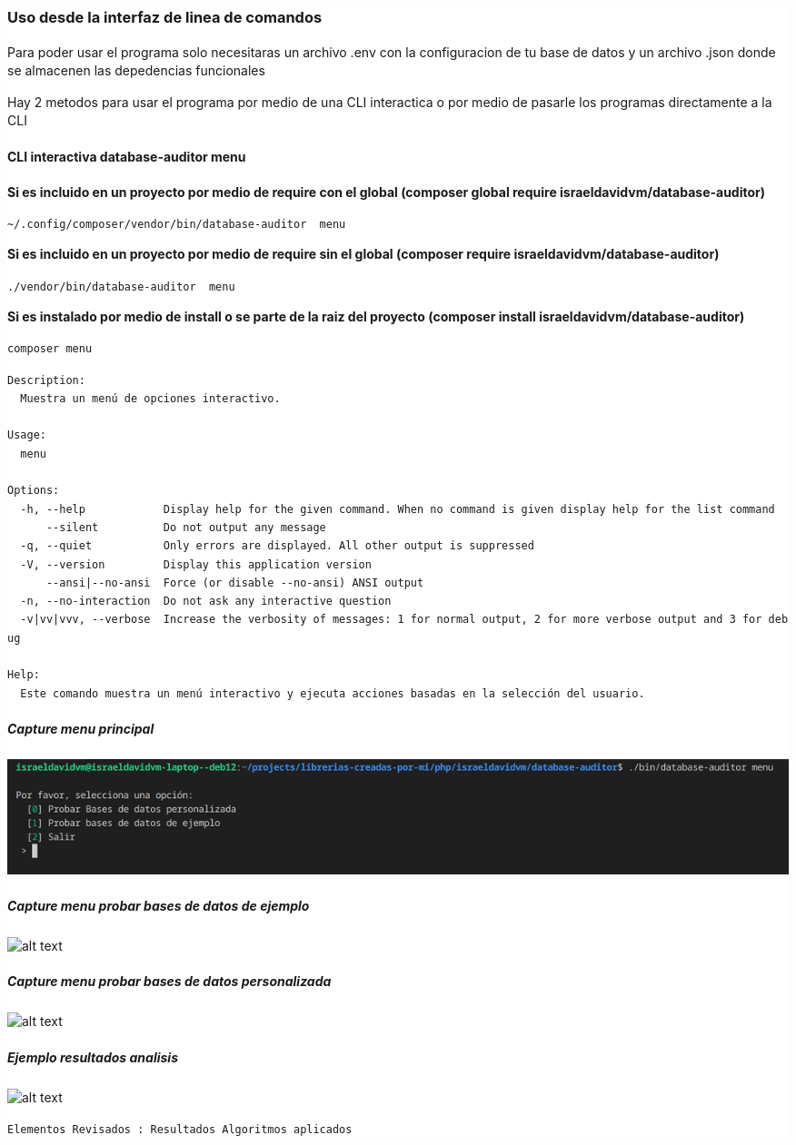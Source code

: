 ### Uso desde la interfaz de linea de comandos 

Para poder usar el programa solo necesitaras un archivo .env con la configuracion de tu base de datos y un archivo .json donde se almacenen las depedencias funcionales

Hay 2 metodos para usar el programa por medio de una CLI interactica o por medio de pasarle los programas directamente a la CLI

#### CLI interactiva database-auditor  menu


**Si es incluido en un proyecto por medio de require con el global (composer global require israeldavidvm/database-auditor)**

```~/.config/composer/vendor/bin/database-auditor  menu```

**Si es incluido en un proyecto por medio de require sin el global (composer require israeldavidvm/database-auditor)**

```./vendor/bin/database-auditor  menu```

**Si es instalado por medio de install o se parte de la raiz del proyecto (composer install israeldavidvm/database-auditor)**

```composer menu```

```
Description:
  Muestra un menú de opciones interactivo.

Usage:
  menu

Options:
  -h, --help            Display help for the given command. When no command is given display help for the list command
      --silent          Do not output any message
  -q, --quiet           Only errors are displayed. All other output is suppressed
  -V, --version         Display this application version
      --ansi|--no-ansi  Force (or disable --no-ansi) ANSI output
  -n, --no-interaction  Do not ask any interactive question
  -v|vv|vvv, --verbose  Increase the verbosity of messages: 1 for normal output, 2 for more verbose output and 3 for debug

Help:
  Este comando muestra un menú interactivo y ejecuta acciones basadas en la selección del usuario.
```

##### Capture menu principal

![Capture Menu principal](image.png)

##### Capture menu probar bases de datos de ejemplo

![alt text](image-1.png)

##### Capture menu probar bases de datos personalizada


![alt text](image-2.png)

##### Ejemplo resultados analisis 

![alt text](image-3.png)

```
Elementos Revisados : Resultados Algoritmos aplicados